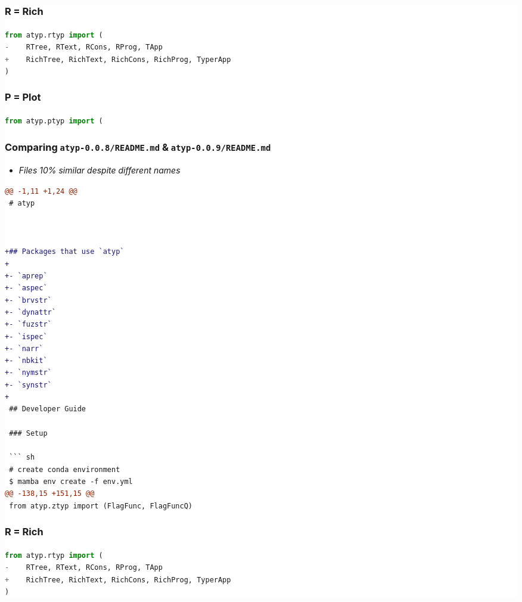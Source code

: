  ### R = Rich
 
 ``` python
 from atyp.rtyp import (
-    RTree, RText, RCons, RProg, TApp
+    RichTree, RichText, RichCons, RichProg, TyperApp
 )
 ```
 
 ### P = Plot
 
 ``` python
 from atyp.ptyp import (
```

### Comparing `atyp-0.0.8/README.md` & `atyp-0.0.9/README.md`

 * *Files 10% similar despite different names*

```diff
@@ -1,11 +1,24 @@
 # atyp
 
 
 
+## Packages that use `atyp`
+
+- `aprep`
+- `aspec`
+- `brvstr`
+- `dynattr`
+- `fuzstr`
+- `ispec`
+- `narr`
+- `nbkit`
+- `nymstr`
+- `synstr`
+
 ## Developer Guide
 
 ### Setup
 
 ``` sh
 # create conda environment
 $ mamba env create -f env.yml
@@ -138,15 +151,15 @@
 from atyp.ztyp import (FlagFunc, FlagFuncQ)
 ```
 
 ### R = Rich
 
 ``` python
 from atyp.rtyp import (
-    RTree, RText, RCons, RProg, TApp
+    RichTree, RichText, RichCons, RichProg, TyperApp
 )
 ```
 